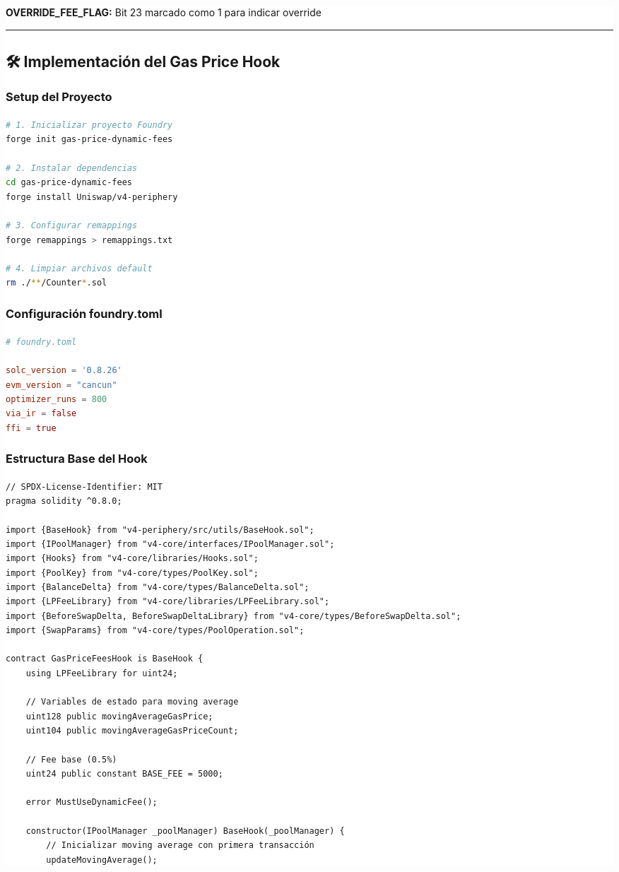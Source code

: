 **OVERRIDE_FEE_FLAG:** Bit 23 marcado como 1 para indicar override

---

## 🛠️ Implementación del Gas Price Hook

### Setup del Proyecto

```bash
# 1. Inicializar proyecto Foundry
forge init gas-price-dynamic-fees

# 2. Instalar dependencias
cd gas-price-dynamic-fees
forge install Uniswap/v4-periphery

# 3. Configurar remappings
forge remappings > remappings.txt

# 4. Limpiar archivos default
rm ./**/Counter*.sol
```

### Configuración foundry.toml

```toml
# foundry.toml

solc_version = '0.8.26'
evm_version = "cancun"
optimizer_runs = 800
via_ir = false
ffi = true
```

### Estructura Base del Hook

```solidity
// SPDX-License-Identifier: MIT
pragma solidity ^0.8.0;

import {BaseHook} from "v4-periphery/src/utils/BaseHook.sol";
import {IPoolManager} from "v4-core/interfaces/IPoolManager.sol";
import {Hooks} from "v4-core/libraries/Hooks.sol";
import {PoolKey} from "v4-core/types/PoolKey.sol";
import {BalanceDelta} from "v4-core/types/BalanceDelta.sol";
import {LPFeeLibrary} from "v4-core/libraries/LPFeeLibrary.sol";
import {BeforeSwapDelta, BeforeSwapDeltaLibrary} from "v4-core/types/BeforeSwapDelta.sol";
import {SwapParams} from "v4-core/types/PoolOperation.sol";

contract GasPriceFeesHook is BaseHook {
    using LPFeeLibrary for uint24;

    // Variables de estado para moving average
    uint128 public movingAverageGasPrice;
    uint104 public movingAverageGasPriceCount;

    // Fee base (0.5%)
    uint24 public constant BASE_FEE = 5000;

    error MustUseDynamicFee();

    constructor(IPoolManager _poolManager) BaseHook(_poolManager) {
        // Inicializar moving average con primera transacción
        updateMovingAverage();
```